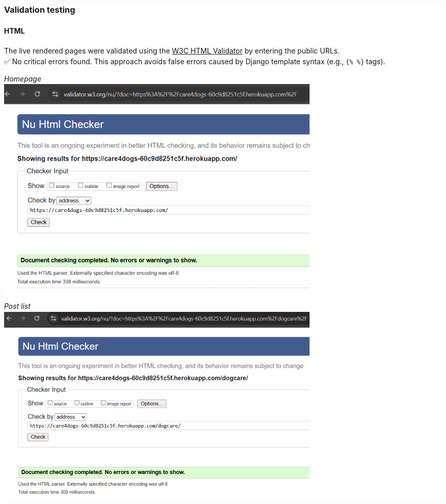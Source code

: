 

### Validation testing
#### HTML

The live rendered pages were validated using the [W3C HTML Validator](https://validator.w3.org/) by entering the public URLs.  
✅ No critical errors found. This approach avoids false errors caused by Django template syntax (e.g., `{% %}` tags).

*Homepage*  
![HTML Validation Homepage](https://github.com/emelie-nilsson/Care4Dogs/raw/main/static/images/validator.index.png)

*Post list*  
![HTML Validation Post list](https://github.com/emelie-nilsson/Care4Dogs/raw/main/static/images/validator.postlist.png)
